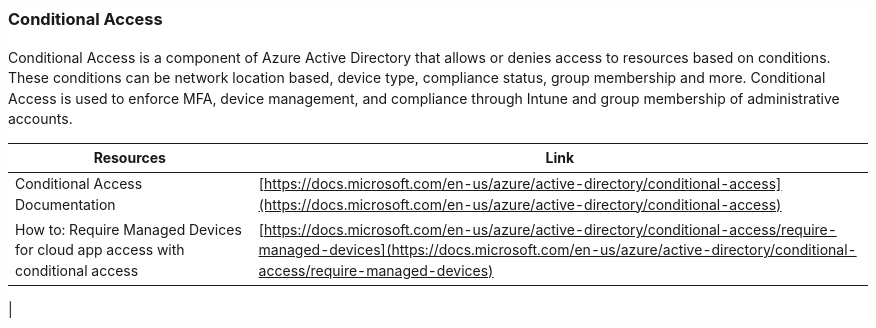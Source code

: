 ### Conditional Access

Conditional Access is a component of Azure Active Directory that allows or denies access to resources based on conditions. These conditions can be network location based, device type, compliance status, group membership and more. Conditional Access is used to enforce MFA, device management, and compliance through Intune and group membership of administrative accounts.

|Resources |Link |
|---|---|
|Conditional Access Documentation|[https://docs.microsoft.com/en-us/azure/active-directory/conditional-access](https://docs.microsoft.com/en-us/azure/active-directory/conditional-access)|
|How to: Require Managed Devices for cloud app access with conditional access|[https://docs.microsoft.com/en-us/azure/active-directory/conditional-access/require-managed-devices](https://docs.microsoft.com/en-us/azure/active-directory/conditional-access/require-managed-devices)|
|